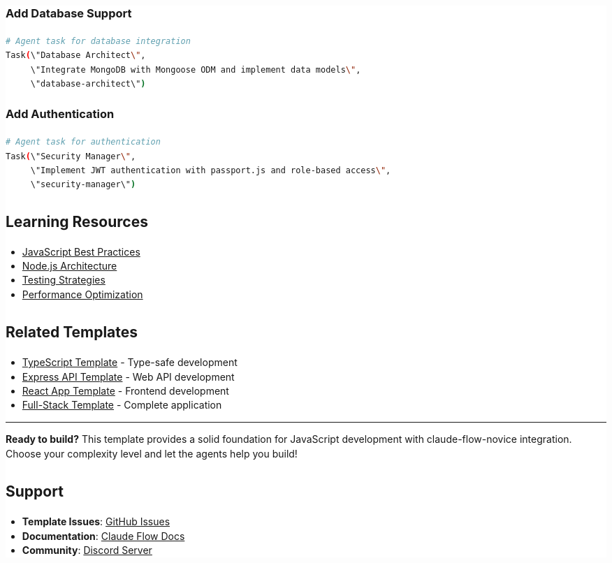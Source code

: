 ### Add Database Support
```bash
# Agent task for database integration
Task(\"Database Architect\",
     \"Integrate MongoDB with Mongoose ODM and implement data models\",
     \"database-architect\")
```

### Add Authentication
```bash
# Agent task for authentication
Task(\"Security Manager\",
     \"Implement JWT authentication with passport.js and role-based access\",
     \"security-manager\")
```

## Learning Resources

- [JavaScript Best Practices](../../learning/intermediate/javascript-patterns/README.md)
- [Node.js Architecture](../../learning/advanced/nodejs-architecture/README.md)
- [Testing Strategies](../../learning/intermediate/testing/README.md)
- [Performance Optimization](../../learning/advanced/performance/README.md)

## Related Templates

- [TypeScript Template](../typescript/README.md) - Type-safe development
- [Express API Template](../../projects/express-api/README.md) - Web API development
- [React App Template](../react/README.md) - Frontend development
- [Full-Stack Template](../../projects/fullstack-js/README.md) - Complete application

---

**Ready to build?** This template provides a solid foundation for JavaScript development with claude-flow-novice integration. Choose your complexity level and let the agents help you build!

## Support

- **Template Issues**: [GitHub Issues](https://github.com/ruvnet/claude-flow-novice/issues)
- **Documentation**: [Claude Flow Docs](../../../README.md)
- **Community**: [Discord Server](https://discord.gg/claude-flow)